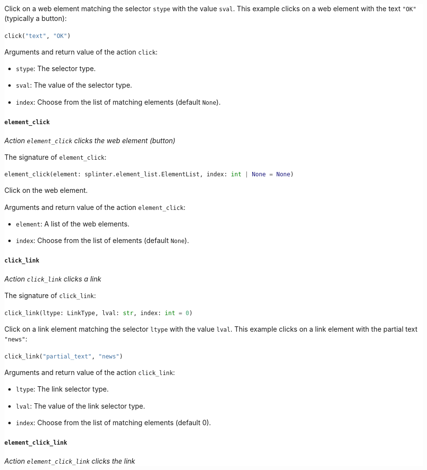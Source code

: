 Click on a web element matching the selector `stype` with the
value `sval`. This example clicks on a web element with the
text `"OK"` (typically a button):

```python
click("text", "OK")
```

Arguments and return value of the action `click`:

 - `stype`: The selector type.

 - `sval`: The value of the selector type.

 - `index`: Choose from the list of matching elements (default `None`).

#### <a id="element_click"></a>`element_click`

*Action `element_click` clicks the web element (button)*

The signature of `element_click`:

```python
element_click(element: splinter.element_list.ElementList, index: int | None = None)
```

Click on the web element.

Arguments and return value of the action `element_click`:

 - `element`: A list of the web elements.

 - `index`: Choose from the list of elements (default `None`).

#### <a id="click_link"></a>`click_link`

*Action `click_link` clicks a link*

The signature of `click_link`:

```python
click_link(ltype: LinkType, lval: str, index: int = 0)
```

Click on a link element matching the selector `ltype` with the
value `lval`. This example clicks on a link element with the
partial text `"news"`:

```python
click_link("partial_text", "news")
```

Arguments and return value of the action `click_link`:

 - `ltype`: The link selector type.

 - `lval`: The value of the link selector type.

 - `index`: Choose from the list of matching elements (default 0).

#### <a id="element_click_link"></a>`element_click_link`

*Action `element_click_link` clicks the link*
